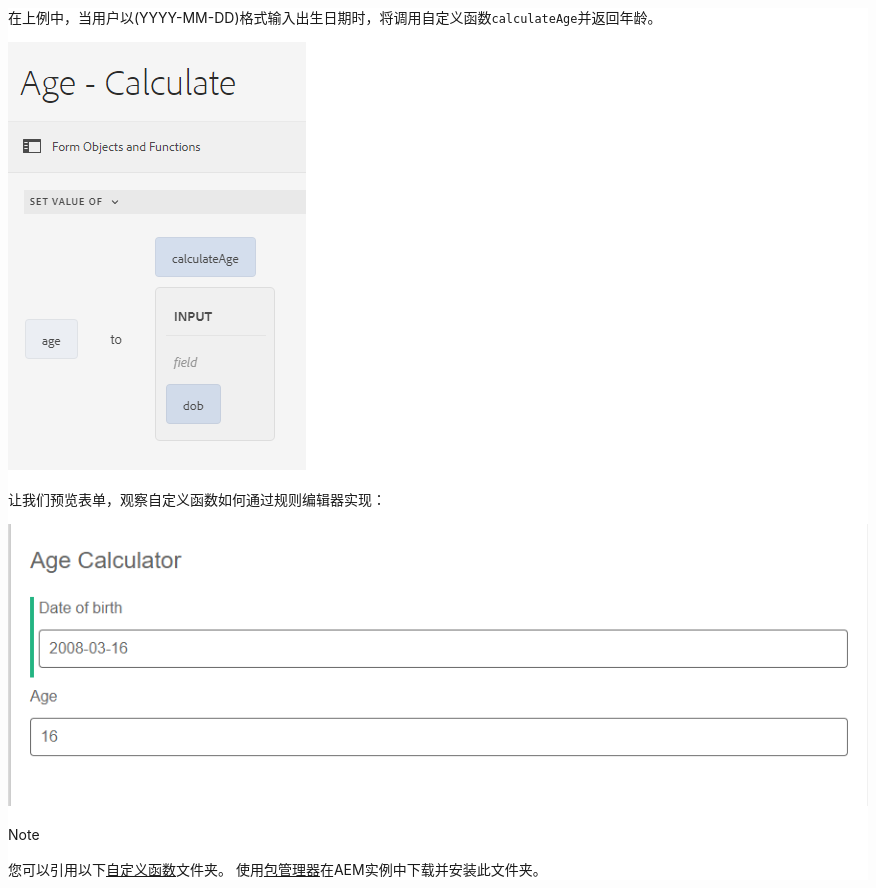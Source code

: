 ```javascript
```

在上例中，当用户以(YYYY-MM-DD)格式输入出生日期时，将调用自定义函数`calculateAge`并返回年龄。

![在规则编辑器中计算Age自定义函数](/help/forms/using/assets/custom-function-calculate-age.png)

让我们预览表单，观察自定义函数如何通过规则编辑器实现：

![在规则编辑器表单预览中计算Age自定义函数](/help/forms/using/assets/custom-function-age-calculate-form.png)

>[!NOTE]
>
> 您可以引用以下[自定义函数](/help/forms/using/assets/customfunctions.zip)文件夹。 使用[包管理器](https://experienceleague.adobe.com/zh-hans/docs/experience-manager-65-lts/content/sites/administering/contentmanagement/package-manager)在AEM实例中下载并安装此文件夹。
